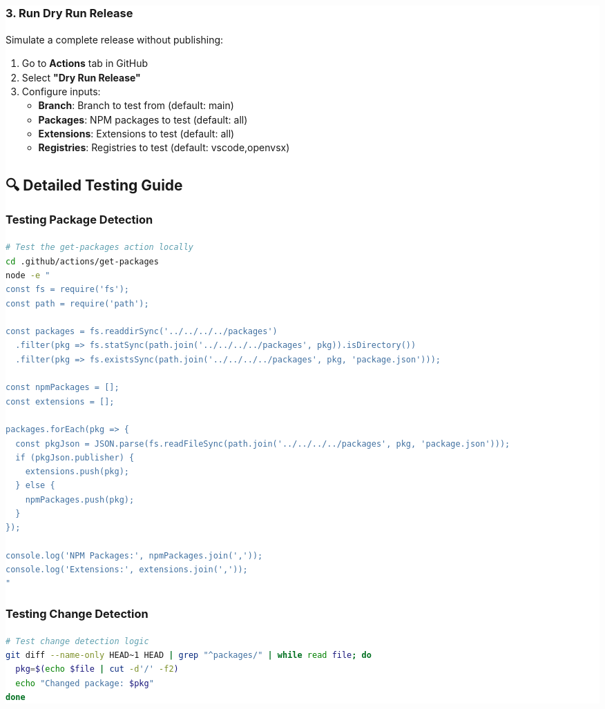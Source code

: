 ### 3. Run Dry Run Release

Simulate a complete release without publishing:

1. Go to **Actions** tab in GitHub
2. Select **"Dry Run Release"**
3. Configure inputs:
   - **Branch**: Branch to test from (default: main)
   - **Packages**: NPM packages to test (default: all)
   - **Extensions**: Extensions to test (default: all)
   - **Registries**: Registries to test (default: vscode,openvsx)

## 🔍 Detailed Testing Guide

### Testing Package Detection

```bash
# Test the get-packages action locally
cd .github/actions/get-packages
node -e "
const fs = require('fs');
const path = require('path');

const packages = fs.readdirSync('../../../../packages')
  .filter(pkg => fs.statSync(path.join('../../../../packages', pkg)).isDirectory())
  .filter(pkg => fs.existsSync(path.join('../../../../packages', pkg, 'package.json')));

const npmPackages = [];
const extensions = [];

packages.forEach(pkg => {
  const pkgJson = JSON.parse(fs.readFileSync(path.join('../../../../packages', pkg, 'package.json')));
  if (pkgJson.publisher) {
    extensions.push(pkg);
  } else {
    npmPackages.push(pkg);
  }
});

console.log('NPM Packages:', npmPackages.join(','));
console.log('Extensions:', extensions.join(','));
"
```

### Testing Change Detection

```bash
# Test change detection logic
git diff --name-only HEAD~1 HEAD | grep "^packages/" | while read file; do
  pkg=$(echo $file | cut -d'/' -f2)
  echo "Changed package: $pkg"
done
```

